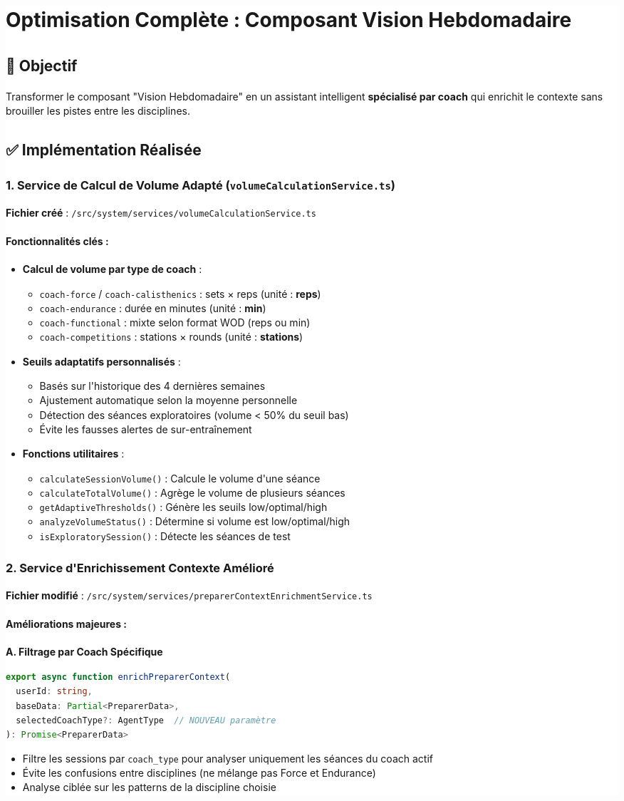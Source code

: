 # Optimisation Complète : Composant Vision Hebdomadaire

## 🎯 Objectif
Transformer le composant "Vision Hebdomadaire" en un assistant intelligent **spécialisé par coach** qui enrichit le contexte sans brouiller les pistes entre les disciplines.

## ✅ Implémentation Réalisée

### 1. Service de Calcul de Volume Adapté (`volumeCalculationService.ts`)

**Fichier créé** : `/src/system/services/volumeCalculationService.ts`

#### Fonctionnalités clés :
- **Calcul de volume par type de coach** :
  - `coach-force` / `coach-calisthenics` : sets × reps (unité : **reps**)
  - `coach-endurance` : durée en minutes (unité : **min**)
  - `coach-functional` : mixte selon format WOD (reps ou min)
  - `coach-competitions` : stations × rounds (unité : **stations**)

- **Seuils adaptatifs personnalisés** :
  - Basés sur l'historique des 4 dernières semaines
  - Ajustement automatique selon la moyenne personnelle
  - Détection des séances exploratoires (volume < 50% du seuil bas)
  - Évite les fausses alertes de sur-entraînement

- **Fonctions utilitaires** :
  - `calculateSessionVolume()` : Calcule le volume d'une séance
  - `calculateTotalVolume()` : Agrège le volume de plusieurs séances
  - `getAdaptiveThresholds()` : Génère les seuils low/optimal/high
  - `analyzeVolumeStatus()` : Détermine si volume est low/optimal/high
  - `isExploratorySession()` : Détecte les séances de test

### 2. Service d'Enrichissement Contexte Amélioré

**Fichier modifié** : `/src/system/services/preparerContextEnrichmentService.ts`

#### Améliorations majeures :

**A. Filtrage par Coach Spécifique**
```typescript
export async function enrichPreparerContext(
  userId: string,
  baseData: Partial<PreparerData>,
  selectedCoachType?: AgentType  // NOUVEAU paramètre
): Promise<PreparerData>
```

- Filtre les sessions par `coach_type` pour analyser uniquement les séances du coach actif
- Évite les confusions entre disciplines (ne mélange pas Force et Endurance)
- Analyse ciblée sur les patterns de la discipline choisie
